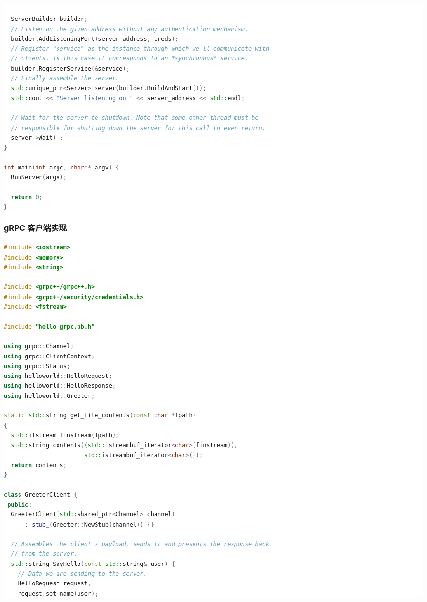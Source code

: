 ```cpp

  ServerBuilder builder;
  // Listen on the given address without any authentication mechanism.
  builder.AddListeningPort(server_address, creds);
  // Register "service" as the instance through which we'll communicate with
  // clients. In this case it corresponds to an *synchronous* service.
  builder.RegisterService(&service);
  // Finally assemble the server.
  std::unique_ptr<Server> server(builder.BuildAndStart());
  std::cout << "Server listening on " << server_address << std::endl;

  // Wait for the server to shutdown. Note that some other thread must be
  // responsible for shutting down the server for this call to ever return.
  server->Wait();
}

int main(int argc, char** argv) {
  RunServer(argv);

  return 0;
}
```

### gRPC 客户端实现

```cpp
#include <iostream>
#include <memory>
#include <string>

#include <grpc++/grpc++.h>
#include <grpc++/security/credentials.h>
#include <fstream>

#include "hello.grpc.pb.h"

using grpc::Channel;
using grpc::ClientContext;
using grpc::Status;
using helloworld::HelloRequest;
using helloworld::HelloResponse;
using helloworld::Greeter;

static std::string get_file_contents(const char *fpath)
{
  std::ifstream finstream(fpath);
  std::string contents((std::istreambuf_iterator<char>(finstream)),
                       std::istreambuf_iterator<char>());
  return contents;
}

class GreeterClient {
 public:
  GreeterClient(std::shared_ptr<Channel> channel)
      : stub_(Greeter::NewStub(channel)) {}

  // Assembles the client's payload, sends it and presents the response back
  // from the server.
  std::string SayHello(const std::string& user) {
    // Data we are sending to the server.
    HelloRequest request;
    request.set_name(user);

```